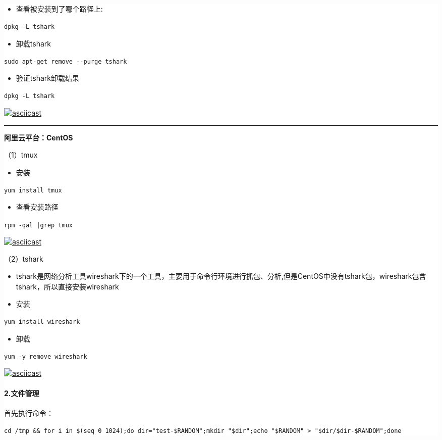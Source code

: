 - 查看被安装到了哪个路径上:
```shell
dpkg -L tshark
```

- 卸载tshark
```shell
sudo apt-get remove --purge tshark
```

- 验证tshark卸载结果
```shell
dpkg -L tshark
```

[![asciicast](https://asciinema.org/a/TD5DnUVXwheFQAwxHtdc7QLrq.svg)](https://asciinema.org/a/TD5DnUVXwheFQAwxHtdc7QLrq)

---

**阿里云平台：CentOS**

（1）tmux

- 安装
```shell
yum install tmux
```

- 查看安装路径
```shell
rpm -qal |grep tmux
```

[![asciicast](https://asciinema.org/a/v6iKsANniIwJMHjMjVXLb0tI4.svg)](https://asciinema.org/a/v6iKsANniIwJMHjMjVXLb0tI4)

（2）tshark

- tshark是网络分析工具wireshark下的一个工具，主要用于命令行环境进行抓包、分析,但是CentOS中没有tshark包，wireshark包含tshark，所以直接安装wireshark

- 安装
```shell
yum install wireshark
```

- 卸载
```shell
yum -y remove wireshark
``` 

[![asciicast](https://asciinema.org/a/8dRRQvzY5JvNqAWTTT5KqdNeD.svg)](https://asciinema.org/a/8dRRQvzY5JvNqAWTTT5KqdNeD)

#### 2.文件管理

首先执行命令：
```shell
cd /tmp && for i in $(seq 0 1024);do dir="test-$RANDOM";mkdir "$dir";echo "$RANDOM" > "$dir/$dir-$RANDOM";done
```
